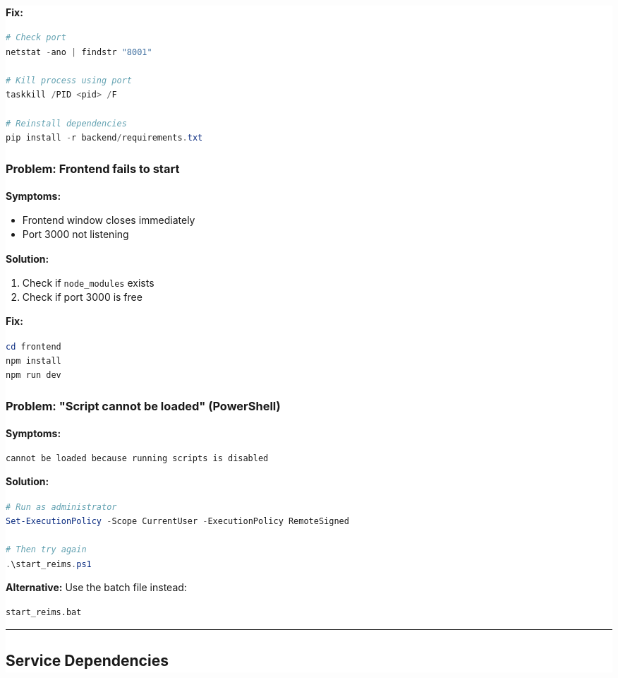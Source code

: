**Fix:**
```powershell
# Check port
netstat -ano | findstr "8001"

# Kill process using port
taskkill /PID <pid> /F

# Reinstall dependencies
pip install -r backend/requirements.txt
```

### Problem: Frontend fails to start

**Symptoms:**
- Frontend window closes immediately
- Port 3000 not listening

**Solution:**
1. Check if `node_modules` exists
2. Check if port 3000 is free

**Fix:**
```powershell
cd frontend
npm install
npm run dev
```

### Problem: "Script cannot be loaded" (PowerShell)

**Symptoms:**
```
cannot be loaded because running scripts is disabled
```

**Solution:**
```powershell
# Run as administrator
Set-ExecutionPolicy -Scope CurrentUser -ExecutionPolicy RemoteSigned

# Then try again
.\start_reims.ps1
```

**Alternative:**
Use the batch file instead:
```bat
start_reims.bat
```

---

## Service Dependencies
